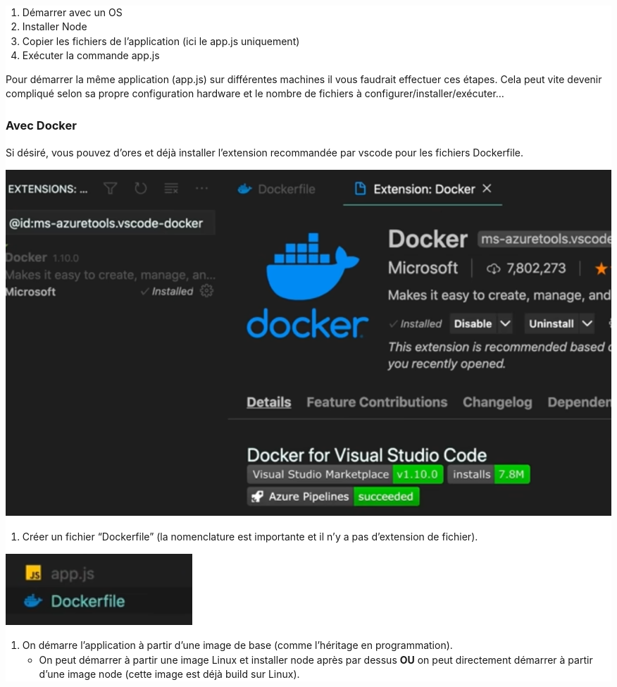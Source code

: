 1. Démarrer avec un OS
2. Installer Node
3. Copier les fichiers de l’application (ici le app.js uniquement)
4. Exécuter la commande app.js

Pour démarrer la même application (app.js) sur différentes machines il vous faudrait effectuer ces étapes. Cela peut vite devenir compliqué selon sa propre configuration hardware et le nombre de fichiers à configurer/installer/exécuter…

### Avec Docker

Si désiré, vous pouvez d’ores et déjà installer l’extension recommandée par vscode pour les fichiers Dockerfile.

![Untitled](img/Untitled%2016.png)

1. Créer un fichier “Dockerfile” (la nomenclature est importante et il n’y a pas d’extension de fichier).

![Untitled](img/Untitled%2017.png)

1. On démarre l’application à partir d’une image de base (comme l’héritage en programmation).
    - On peut démarrer à partir une image Linux et installer node après par dessus **OU** on peut directement démarrer à partir d’une image node (cette image est déjà build sur Linux).
    
